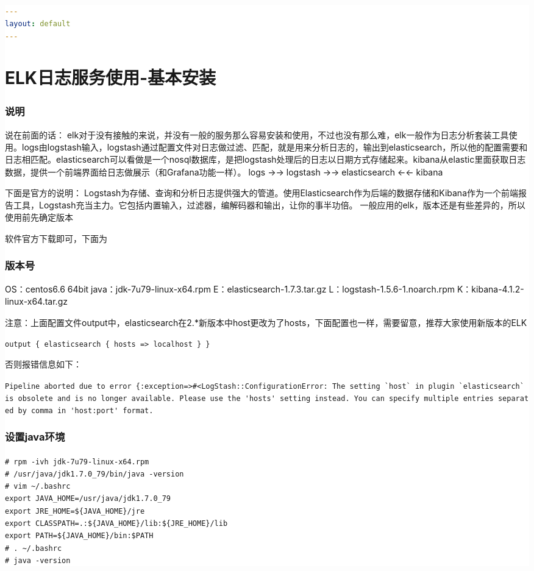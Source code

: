 ```yaml
---
layout: default
---
```


# ELK日志服务使用-基本安装

### 说明

说在前面的话：
elk对于没有接触的来说，并没有一般的服务那么容易安装和使用，不过也没有那么难，elk一般作为日志分析套装工具使用。logs由logstash输入，logstash通过配置文件对日志做过滤、匹配，就是用来分析日志的，输出到elasticsearch，所以他的配置需要和日志相匹配。elasticsearch可以看做是一个nosql数据库，是把logstash处理后的日志以日期方式存储起来。kibana从elastic里面获取日志数据，提供一个前端界面给日志做展示（和Grafana功能一样）。
logs →→ logstash →→ elasticsearch ←← kibana

下面是官方的说明：
Logstash为存储、查询和分析日志提供强大的管道。使用Elasticsearch作为后端的数据存储和Kibana作为一个前端报告工具，Logstash充当主力。它包括内置输入，过滤器，编解码器和输出，让你的事半功倍。
一般应用的elk，版本还是有些差异的，所以使用前先确定版本

软件官方下载即可，下面为

### 版本号

OS：centos6.6 64bit
java：jdk-7u79-linux-x64.rpm
E：elasticsearch-1.7.3.tar.gz
L：logstash-1.5.6-1.noarch.rpm
K：kibana-4.1.2-linux-x64.tar.gz

注意：上面配置文件output中，elasticsearch在2.*新版本中host更改为了hosts，下面配置也一样，需要留意，推荐大家使用新版本的ELK

```
output { elasticsearch { hosts => localhost } }
```

否则报错信息如下：

```
Pipeline aborted due to error {:exception=>#<LogStash::ConfigurationError: The setting `host` in plugin `elasticsearch` is obsolete and is no longer available. Please use the 'hosts' setting instead. You can specify multiple entries separated by comma in 'host:port' format.
```

### 设置java环境

```
# rpm -ivh jdk-7u79-linux-x64.rpm
# /usr/java/jdk1.7.0_79/bin/java -version
# vim ~/.bashrc
export JAVA_HOME=/usr/java/jdk1.7.0_79
export JRE_HOME=${JAVA_HOME}/jre
export CLASSPATH=.:${JAVA_HOME}/lib:${JRE_HOME}/lib
export PATH=${JAVA_HOME}/bin:$PATH
# . ~/.bashrc
# java -version
```
